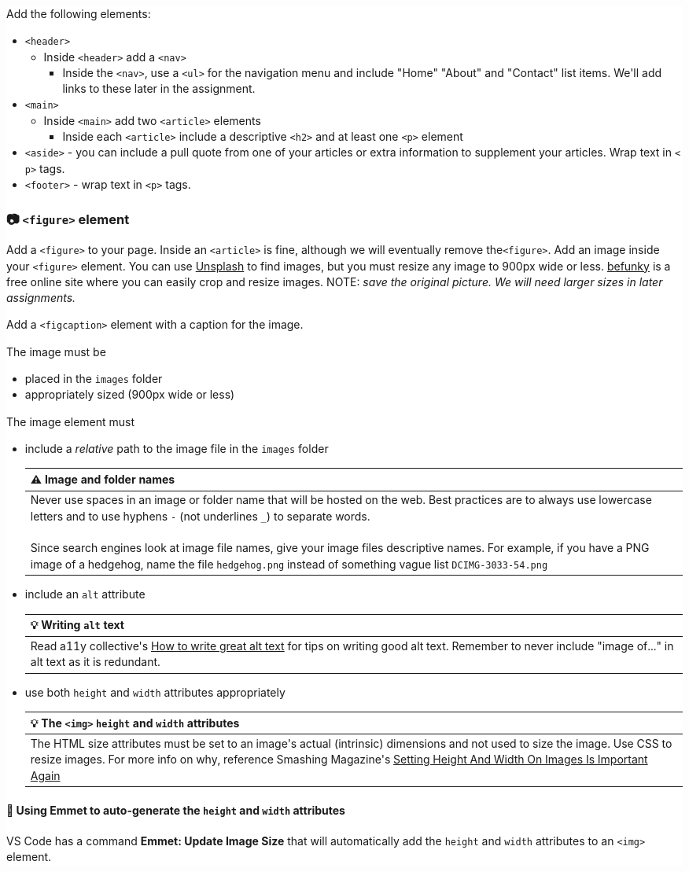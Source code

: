 Add the following elements:

- `<header>`
  - Inside `<header>` add a `<nav>`
    - Inside the `<nav>`, use a `<ul>` for the navigation menu and include "Home" "About" and "Contact" list items. We'll add links to these later in the assignment.
- `<main>`
  - Inside `<main>` add two `<article>` elements
    - Inside each `<article>` include a descriptive `<h2>` and at least one `<p>` element
- `<aside>` - you can include a pull quote from one of your articles or extra information to supplement your articles. Wrap text in `<p>` tags.
- `<footer>` - wrap text in `<p>` tags.

### 📷 `<figure>` element

Add a `<figure>` to your page. Inside an `<article>` is fine, although we will eventually remove the`<figure>`. Add an image inside your `<figure>` element. You can use [Unsplash](https://unsplash.com/) to find images, but you must resize any image to 900px wide or less. [befunky](https://www.befunky.com/create/) is a free online site where you can easily crop and resize images. NOTE: _save the original picture. We will need larger sizes in later assignments._

Add a `<figcaption>` element with a caption for the image.

The image must be

- placed in the `images` folder
- appropriately sized (900px wide or less)

The image element must

- include a _relative_ path to the image file in the `images` folder

  | :warning: Image and folder names                                                                                                                                                                                                                                                                                                                                                                                                   |
  | :--------------------------------------------------------------------------------------------------------------------------------------------------------------------------------------------------------------------------------------------------------------------------------------------------------------------------------------------------------------------------------------------------------------------------------- |
  | Never use spaces in an image or folder name that will be hosted on the web. Best practices are to always use lowercase letters and to use hyphens `-` (not underlines `_`) to separate words. <br><br>Since search engines look at image file names, give your image files descriptive names. For example, if you have a PNG image of a hedgehog, name the file `hedgehog.png` instead of something vague list `DCIMG-3033-54.png` |

- include an `alt` attribute

  | 💡 Writing `alt` text                                                                                                                                                                                                     |
  | :---------------------------------------------------------------------------------------------------------------------------------------------------------------------------------------------------------------------------- |
  | Read a11y collective's [How to write great alt text](https://www.a11y-collective.com/how-to-write-great-alt-text/) for tips on writing good alt text. Remember to never include "image of..." in alt text as it is redundant. |

- use both `height` and `width` attributes appropriately

  | 💡 The `<img>` `height` and `width` attributes                                                                                                                                                                                      |
  | :------------------------------------------------------------------------------------------------------------------------------------------------------------------------------------------------------------------------------------------------------------------------------- |
  | The HTML size attributes must be set to an image's actual (intrinsic) dimensions and not used to size the image. Use CSS to resize images. For more info on why, reference Smashing Magazine's [Setting Height And Width On Images Is Important Again](https://www.smashingmagazine.com/2020/03/setting-height-width-images-important-again/) |

#### 🤯 Using Emmet to auto-generate the `height` and `width` attributes

VS Code has a command **Emmet: Update Image Size** that will automatically add the `height` and `width` attributes to an `<img>` element.
